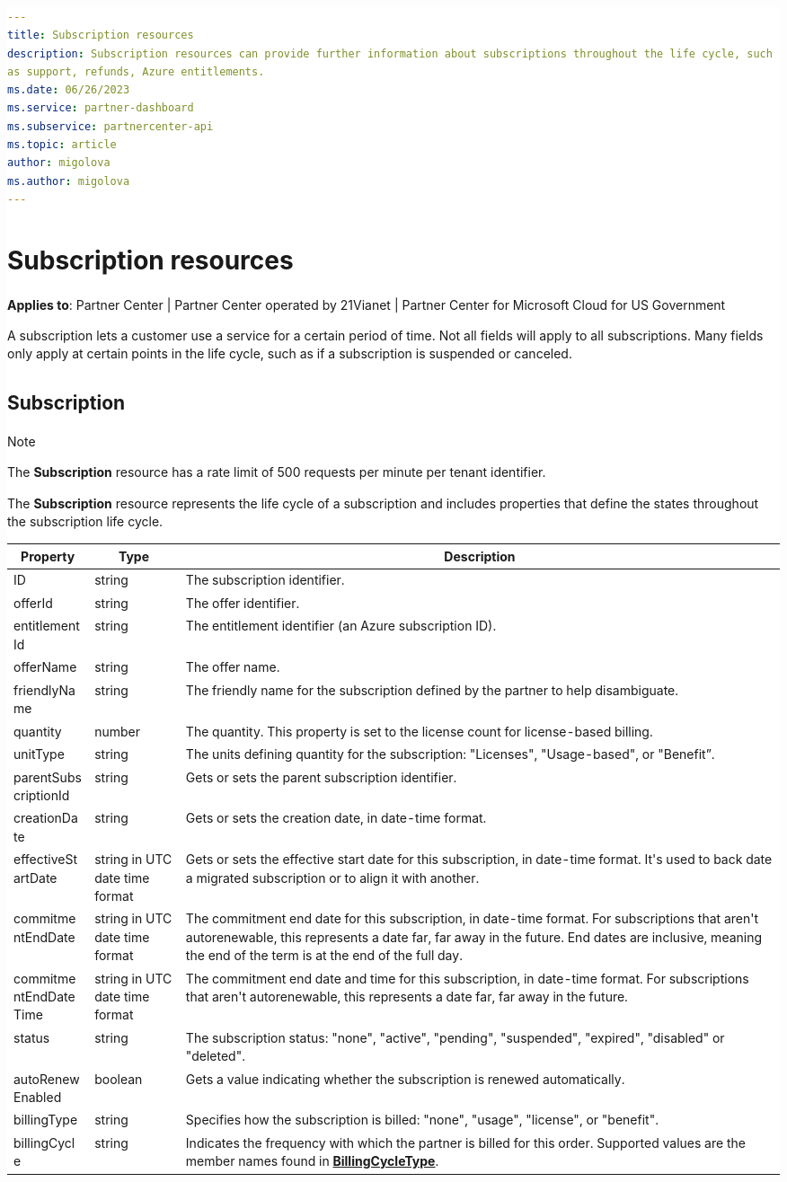 ```yaml
---
title: Subscription resources
description: Subscription resources can provide further information about subscriptions throughout the life cycle, such as support, refunds, Azure entitlements.
ms.date: 06/26/2023
ms.service: partner-dashboard
ms.subservice: partnercenter-api
ms.topic: article
author: migolova
ms.author: migolova
---
```


# Subscription resources

**Applies to**: Partner Center | Partner Center operated by 21Vianet |  Partner Center for Microsoft Cloud for US Government

A subscription lets a customer use a service for a certain period of time. Not all fields will apply to all subscriptions. Many fields only apply at certain points in the life cycle, such as if a subscription is suspended or canceled.

## Subscription

> [!NOTE]
>The **Subscription** resource has a rate limit of 500 requests per minute per tenant identifier.

The **Subscription** resource represents the life cycle of a subscription and includes properties that define the states throughout the subscription life cycle.

| Property             | Type                                                          | Description                                                                                                                                                                   |
|----------------------|---------------------------------------------------------------|-------------------------------------------------------------------------------------------------------------------------------------------------------------------------------|
|  ID                   | string                                                        | The subscription identifier.                                                                                                                                                  |
| offerId              | string                                                        | The offer identifier.                                                                                                                                                         |
| entitlementId        | string                                                        | The entitlement identifier (an Azure subscription ID).                                                                                                                        |
| offerName            | string                                                        | The offer name.                                                                                                                                                               |
| friendlyName         | string                                                        | The friendly name for the subscription defined by the partner to help disambiguate.                                                                                           |
| quantity             | number                                                        | The quantity. This property is set to the license count for license-based billing.                                                            |
| unitType             | string                                                        | The units defining quantity for the subscription: "Licenses", "Usage-based", or  "Benefit”.  |
| parentSubscriptionId | string                                                        | Gets or sets the parent subscription identifier.                                                                                                                              |
| creationDate         | string                                                        | Gets or sets the creation date, in date-time format.                                                                                                                          |
| effectiveStartDate   | string in UTC date time format                                | Gets or sets the effective start date for this subscription, in date-time format. It's used to back date a migrated subscription or to align it with another.                |
| commitmentEndDate    | string in UTC date time format                                | The commitment end date for this subscription, in date-time format. For subscriptions that aren't autorenewable, this represents a date far, far away in the future. End dates are inclusive, meaning the end of the term is at the end of the full day.     |
| commitmentEndDateTime    | string in UTC date time format                                | The commitment end date and time for this subscription, in date-time format. For subscriptions that aren't autorenewable, this represents a date far, far away in the future.       |
| status               | string                                                        | The subscription status: "none", "active", "pending", "suspended", "expired", "disabled" or "deleted".                                                                                                         |
| autoRenewEnabled     | boolean                                                       | Gets a value indicating whether the subscription is renewed automatically.                                                                                                    |
| billingType          | string                                                        | Specifies how the subscription is billed: "none", "usage", "license", or "benefit".                                                                                    |
| billingCycle         | string                                                        | Indicates the frequency with which the partner is billed for this order. Supported values are the member names found in [**BillingCycleType**](product-resources.md#billingcycletype). |